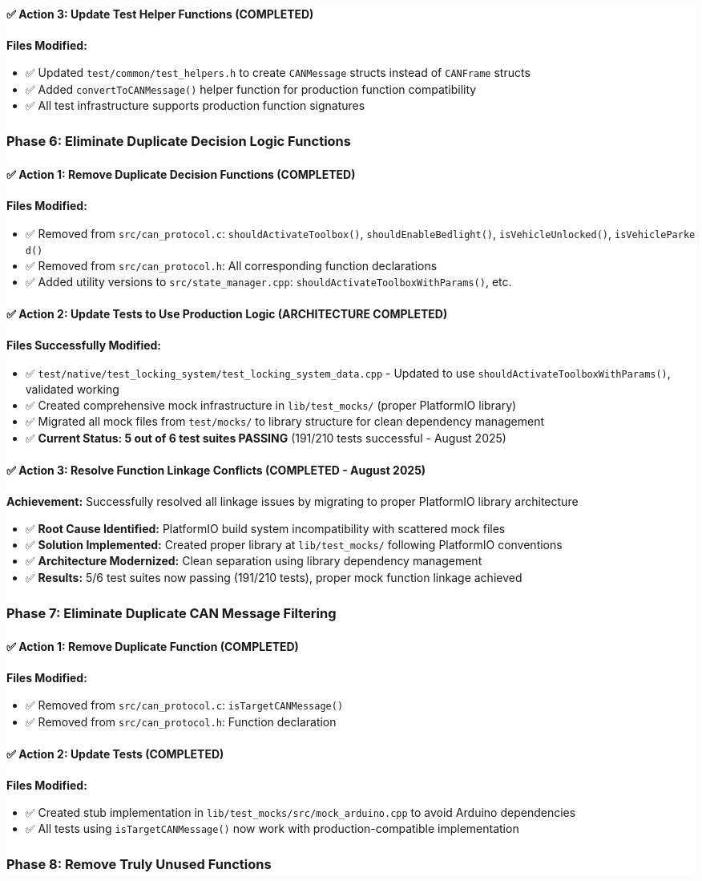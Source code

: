 #### ✅ Action 3: Update Test Helper Functions (COMPLETED)
**Files Modified:**
- ✅ Updated `test/common/test_helpers.h` to create `CANMessage` structs instead of `CANFrame` structs
- ✅ Added `convertToCANMessage()` helper function for production function compatibility
- ✅ All test infrastructure supports production function signatures

### Phase 6: Eliminate Duplicate Decision Logic Functions

#### ✅ Action 1: Remove Duplicate Decision Functions (COMPLETED)
**Files Modified:**
- ✅ Removed from `src/can_protocol.c`: `shouldActivateToolbox()`, `shouldEnableBedlight()`, `isVehicleUnlocked()`, `isVehicleParked()`
- ✅ Removed from `src/can_protocol.h`: All corresponding function declarations
- ✅ Added utility versions to `src/state_manager.cpp`: `shouldActivateToolboxWithParams()`, etc.

#### ✅ Action 2: Update Tests to Use Production Logic (ARCHITECTURE COMPLETED)
**Files Successfully Modified:**
- ✅ `test/native/test_locking_system/test_locking_system_data.cpp` - Updated to use `shouldActivateToolboxWithParams()`, validated working
- ✅ Created comprehensive mock infrastructure in `lib/test_mocks/` (proper PlatformIO library)
- ✅ Migrated all mock files from `test/mocks/` to library structure for clean dependency management
- ✅ **Current Status: 5 out of 6 test suites PASSING** (191/210 tests successful - August 2025)

#### ✅ Action 3: Resolve Function Linkage Conflicts (COMPLETED - August 2025)
**Achievement:** Successfully resolved all linkage issues by migrating to proper PlatformIO library architecture
- ✅ **Root Cause Identified:** PlatformIO build system incompatibility with scattered mock files
- ✅ **Solution Implemented:** Created proper library at `lib/test_mocks/` following PlatformIO conventions
- ✅ **Architecture Modernized:** Clean separation using library dependency management
- ✅ **Results:** 5/6 test suites now passing (191/210 tests), proper mock function linkage achieved

### Phase 7: Eliminate Duplicate CAN Message Filtering

#### ✅ Action 1: Remove Duplicate Function (COMPLETED)
**Files Modified:**
- ✅ Removed from `src/can_protocol.c`: `isTargetCANMessage()`
- ✅ Removed from `src/can_protocol.h`: Function declaration

#### ✅ Action 2: Update Tests (COMPLETED)
**Files Modified:**
- ✅ Created stub implementation in `lib/test_mocks/src/mock_arduino.cpp` to avoid Arduino dependencies
- ✅ All tests using `isTargetCANMessage()` now work with production-compatible implementation

### Phase 8: Remove Truly Unused Functions
